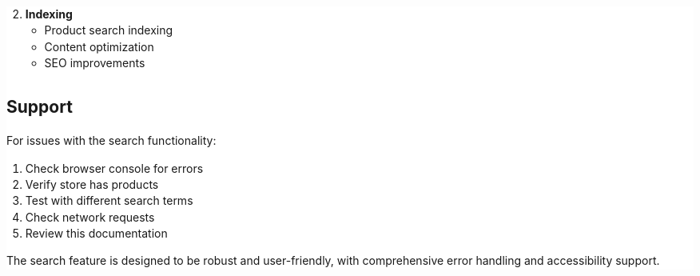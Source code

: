 2. **Indexing**
   - Product search indexing
   - Content optimization
   - SEO improvements

## Support

For issues with the search functionality:

1. Check browser console for errors
2. Verify store has products
3. Test with different search terms
4. Check network requests
5. Review this documentation

The search feature is designed to be robust and user-friendly, with comprehensive error handling and accessibility support. 